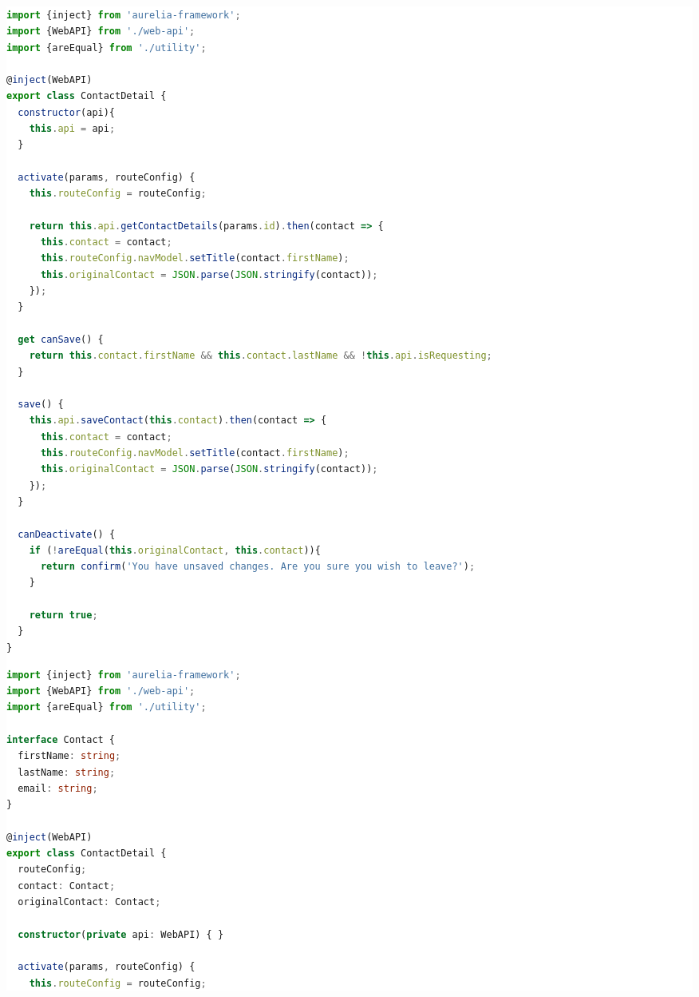 ```JavaScript contact-detail.js
import {inject} from 'aurelia-framework';
import {WebAPI} from './web-api';
import {areEqual} from './utility';

@inject(WebAPI)
export class ContactDetail {
  constructor(api){
    this.api = api;
  }

  activate(params, routeConfig) {
    this.routeConfig = routeConfig;

    return this.api.getContactDetails(params.id).then(contact => {
      this.contact = contact;
      this.routeConfig.navModel.setTitle(contact.firstName);
      this.originalContact = JSON.parse(JSON.stringify(contact));
    });
  }

  get canSave() {
    return this.contact.firstName && this.contact.lastName && !this.api.isRequesting;
  }

  save() {
    this.api.saveContact(this.contact).then(contact => {
      this.contact = contact;
      this.routeConfig.navModel.setTitle(contact.firstName);
      this.originalContact = JSON.parse(JSON.stringify(contact));
    });
  }

  canDeactivate() {
    if (!areEqual(this.originalContact, this.contact)){
      return confirm('You have unsaved changes. Are you sure you wish to leave?');
    }

    return true;
  }
}
```
```TypeScript contact-detail.ts [variant]
import {inject} from 'aurelia-framework';
import {WebAPI} from './web-api';
import {areEqual} from './utility';

interface Contact {
  firstName: string;
  lastName: string;
  email: string;
}

@inject(WebAPI)
export class ContactDetail {
  routeConfig;
  contact: Contact;
  originalContact: Contact;

  constructor(private api: WebAPI) { }

  activate(params, routeConfig) {
    this.routeConfig = routeConfig;

```